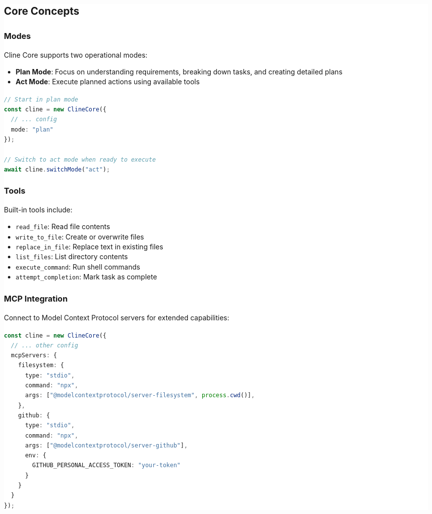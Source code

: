## Core Concepts

### Modes

Cline Core supports two operational modes:

- **Plan Mode**: Focus on understanding requirements, breaking down tasks, and creating detailed plans
- **Act Mode**: Execute planned actions using available tools

```typescript
// Start in plan mode
const cline = new ClineCore({
  // ... config
  mode: "plan"
});

// Switch to act mode when ready to execute
await cline.switchMode("act");
```

### Tools

Built-in tools include:

- `read_file`: Read file contents
- `write_to_file`: Create or overwrite files
- `replace_in_file`: Replace text in existing files
- `list_files`: List directory contents
- `execute_command`: Run shell commands
- `attempt_completion`: Mark task as complete

### MCP Integration

Connect to Model Context Protocol servers for extended capabilities:

```typescript
const cline = new ClineCore({
  // ... other config
  mcpServers: {
    filesystem: {
      type: "stdio",
      command: "npx",
      args: ["@modelcontextprotocol/server-filesystem", process.cwd()],
    },
    github: {
      type: "stdio", 
      command: "npx",
      args: ["@modelcontextprotocol/server-github"],
      env: {
        GITHUB_PERSONAL_ACCESS_TOKEN: "your-token"
      }
    }
  }
});
```

